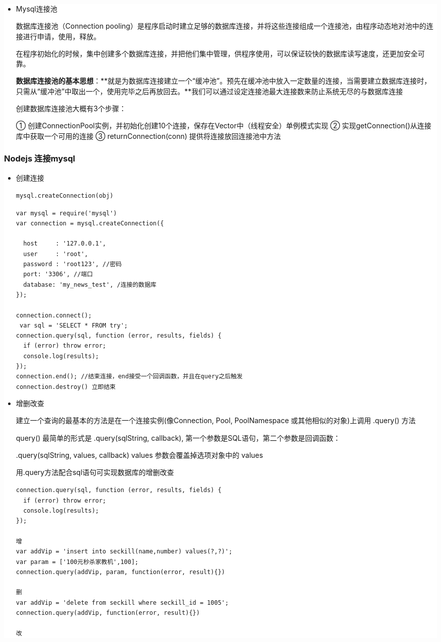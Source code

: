 

+ Mysql连接池

  数据库连接池（Connection pooling）是程序启动时建立足够的数据库连接，并将这些连接组成一个连接池，由程序动态地对池中的连接进行申请，使用，释放。

  在程序初始化的时候，集中创建多个数据库连接，并把他们集中管理，供程序使用，可以保证较快的数据库读写速度，还更加安全可靠。

  **数据库连接池的基本思想**：**就是为数据库连接建立一个“缓冲池”。预先在缓冲池中放入一定数量的连接，当需要建立数据库连接时，只需从“缓冲池”中取出一个，使用完毕之后再放回去。**我们可以通过设定连接池最大连接数来防止系统无尽的与数据库连接

  创建数据库连接池大概有3个步骤：

  ① 创建ConnectionPool实例，并初始化创建10个连接，保存在Vector中（线程安全）单例模式实现
  ② 实现getConnection()从连接库中获取一个可用的连接
  ③ returnConnection(conn) 提供将连接放回连接池中方法

### Nodejs 连接mysql

+ 创建连接

  `mysql.createConnection(obj)`	

  ~~~
  var mysql = require('mysql')
  var connection = mysql.createConnection({

    host     : '127.0.0.1',
    user     : 'root',
    password : 'root123', //密码
    port: '3306', //端口 
    database: 'my_news_test', /连接的数据库
  });

  connection.connect();
   var sql = 'SELECT * FROM try';
  connection.query(sql, function (error, results, fields) {
    if (error) throw error;
    console.log(results);
  });
  connection.end(); //结束连接，end接受一个回调函数，并且在query之后触发
  connection.destroy() 立即结束
  ~~~

+ 增删改查

  建立一个查询的最基本的方法是在一个连接实例(像Connection, Pool, PoolNamespace 或其他相似的对象)上调用 .query() 方法

  query() 最简单的形式是 .query(sqlString, callback), 第一个参数是SQL语句，第二个参数是回调函数：

   .query(sqlString, values, callback)    values 参数会覆盖掉选项对象中的 values

  用.query方法配合sql语句可实现数据库的增删改查

  ~~~
  connection.query(sql, function (error, results, fields) {
    if (error) throw error;
    console.log(results);
  });

  增
  var addVip = 'insert into seckill(name,number) values(?,?)';
  var param = ['100元秒杀家教机',100];
  connection.query(addVip, param, function(error, result){})

  删
  var addVip = 'delete from seckill where seckill_id = 1005';
  connection.query(addVip, function(error, result){})

  改
  ~~~